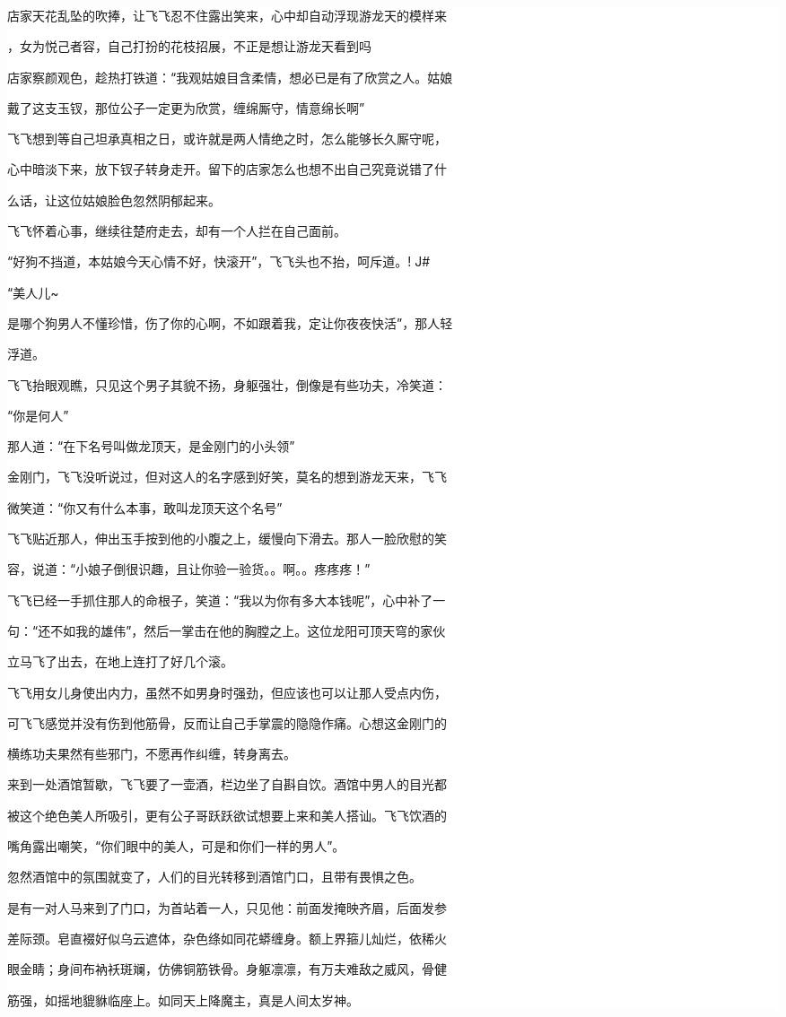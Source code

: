 店家天花乱坠的吹捧，让飞飞忍不住露出笑来，心中却自动浮现游龙天的模样来

，女为悦己者容，自己打扮的花枝招展，不正是想让游龙天看到吗

店家察颜观色，趁热打铁道：“我观姑娘目含柔情，想必已是有了欣赏之人。姑娘

戴了这支玉钗，那位公子一定更为欣赏，缠绵厮守，情意绵长啊”

飞飞想到等自己坦承真相之日，或许就是两人情绝之时，怎么能够长久厮守呢，

心中暗淡下来，放下钗子转身走开。留下的店家怎么也想不出自己究竟说错了什

么话，让这位姑娘脸色忽然阴郁起来。

飞飞怀着心事，继续往楚府走去，却有一个人拦在自己面前。

“好狗不挡道，本姑娘今天心情不好，快滚开”，飞飞头也不抬，呵斥道。! J#

“美人儿~

是哪个狗男人不懂珍惜，伤了你的心啊，不如跟着我，定让你夜夜快活”，那人轻

浮道。

飞飞抬眼观瞧，只见这个男子其貌不扬，身躯强壮，倒像是有些功夫，冷笑道：

“你是何人”

那人道：“在下名号叫做龙顶天，是金刚门的小头领”

金刚门，飞飞没听说过，但对这人的名字感到好笑，莫名的想到游龙天来，飞飞

微笑道：“你又有什么本事，敢叫龙顶天这个名号”

飞飞贴近那人，伸出玉手按到他的小腹之上，缓慢向下滑去。那人一脸欣慰的笑

容，说道：“小娘子倒很识趣，且让你验一验货。。啊。。疼疼疼！”

飞飞已经一手抓住那人的命根子，笑道：“我以为你有多大本钱呢”，心中补了一

句：“还不如我的雄伟”，然后一掌击在他的胸膛之上。这位龙阳可顶天穹的家伙

立马飞了出去，在地上连打了好几个滚。

飞飞用女儿身使出内力，虽然不如男身时强劲，但应该也可以让那人受点内伤，

可飞飞感觉并没有伤到他筋骨，反而让自己手掌震的隐隐作痛。心想这金刚门的

横练功夫果然有些邪门，不愿再作纠缠，转身离去。

来到一处酒馆暂歇，飞飞要了一壶酒，栏边坐了自斟自饮。酒馆中男人的目光都

被这个绝色美人所吸引，更有公子哥跃跃欲试想要上来和美人搭讪。飞飞饮酒的

嘴角露出嘲笑，“你们眼中的美人，可是和你们一样的男人”。

忽然酒馆中的氛围就变了，人们的目光转移到酒馆门口，且带有畏惧之色。

是有一对人马来到了门口，为首站着一人，只见他：前面发掩映齐眉，后面发参

差际颈。皂直裰好似乌云遮体，杂色绦如同花蟒缠身。额上界箍儿灿烂，依稀火

眼金睛；身间布衲袄斑斓，仿佛铜筋铁骨。身躯凛凛，有万夫难敌之威风，骨健

筋强，如摇地貔貅临座上。如同天上降魔主，真是人间太岁神。
